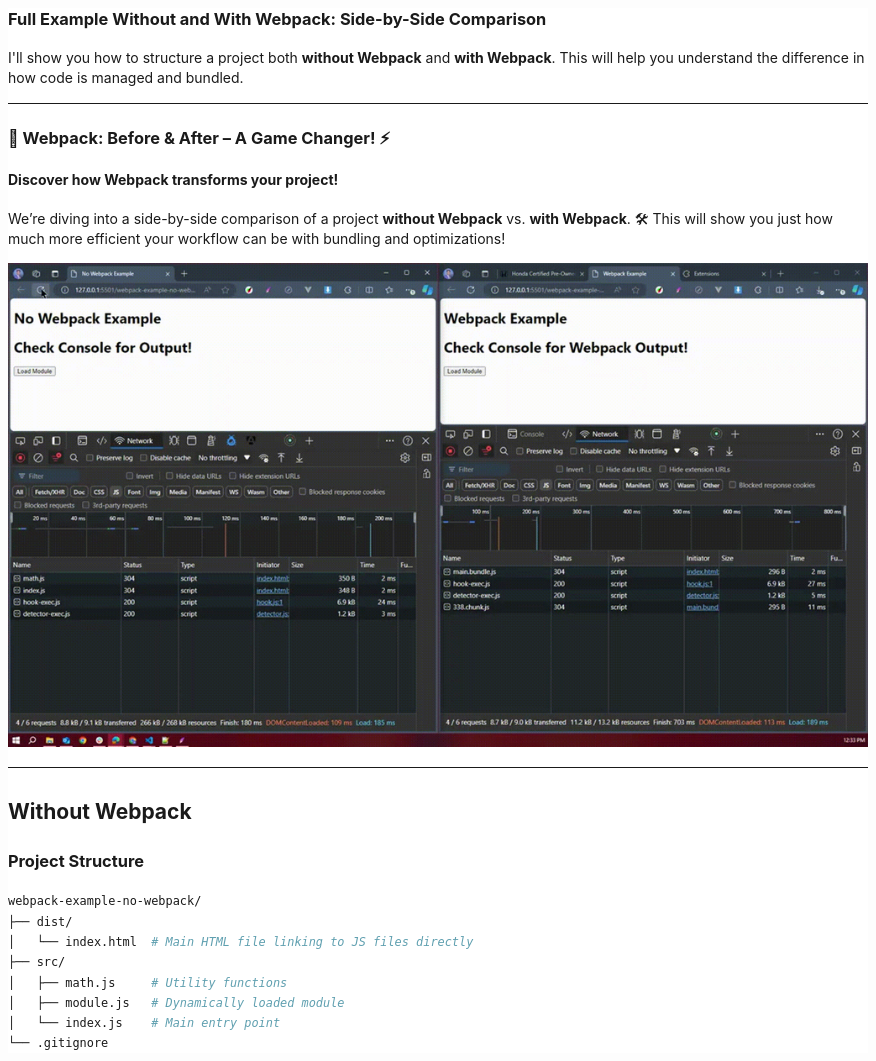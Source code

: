 ### Full Example Without and With Webpack: Side-by-Side Comparison

I'll show you how to structure a project both **without Webpack** and **with Webpack**. This will help you understand the difference in how code is managed and bundled.

---
### 🚀 Webpack: Before & After – A Game Changer! ⚡

#### **Discover how Webpack transforms your project!**

We’re diving into a side-by-side comparison of a project **without Webpack** vs. **with Webpack**. 🛠️ This will show you just how much more efficient your workflow can be with bundling and optimizations!


![Webpack Preview](https://raw.githubusercontent.com/dharam-gfx/webpack-example/refs/heads/master/Images/webpackPrev.gif)

---

## Without Webpack

### Project Structure

```bash
webpack-example-no-webpack/
├── dist/
│   └── index.html  # Main HTML file linking to JS files directly
├── src/
│   ├── math.js     # Utility functions
│   ├── module.js   # Dynamically loaded module
│   └── index.js    # Main entry point
└── .gitignore
```
